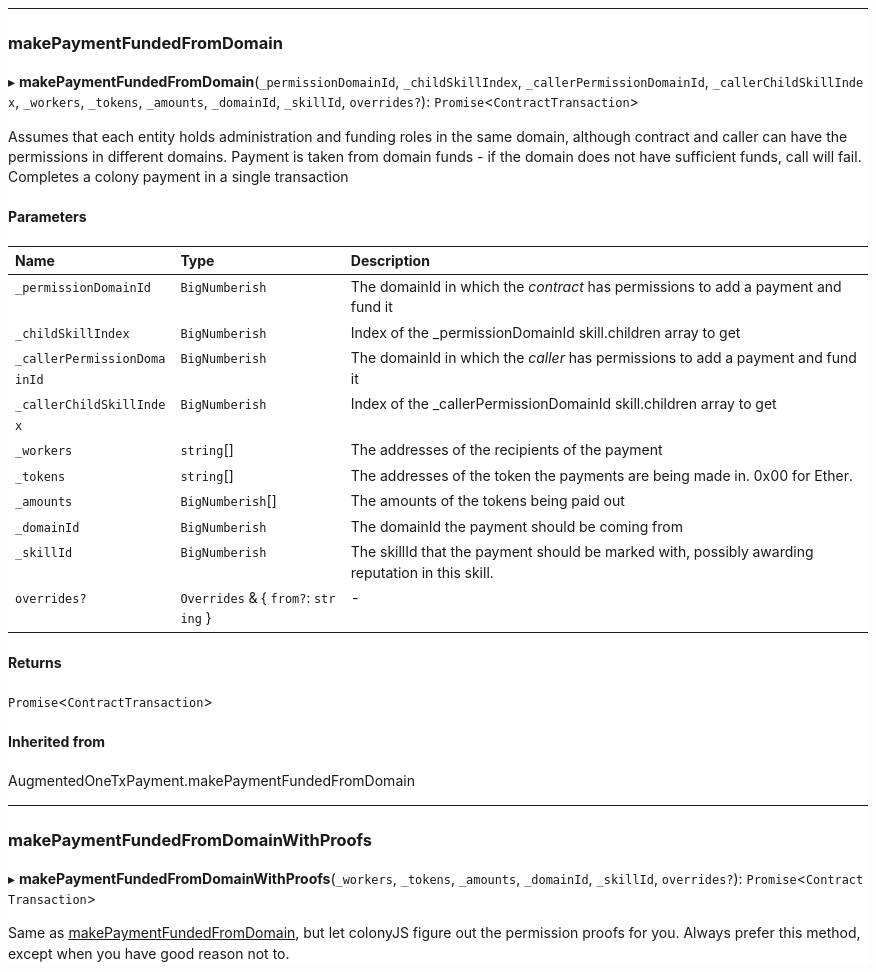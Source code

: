 ___

### makePaymentFundedFromDomain

▸ **makePaymentFundedFromDomain**(`_permissionDomainId`, `_childSkillIndex`, `_callerPermissionDomainId`, `_callerChildSkillIndex`, `_workers`, `_tokens`, `_amounts`, `_domainId`, `_skillId`, `overrides?`): `Promise`<`ContractTransaction`\>

Assumes that each entity holds administration and funding roles in the same domain,   although contract and caller can have the permissions in different domains. Payment is taken from domain funds - if the domain does not have sufficient funds, call will fail.
Completes a colony payment in a single transaction

#### Parameters

| Name | Type | Description |
| :------ | :------ | :------ |
| `_permissionDomainId` | `BigNumberish` | The domainId in which the _contract_ has permissions to add a payment and fund it |
| `_childSkillIndex` | `BigNumberish` | Index of the _permissionDomainId skill.children array to get |
| `_callerPermissionDomainId` | `BigNumberish` | The domainId in which the _caller_ has permissions to add a payment and fund it |
| `_callerChildSkillIndex` | `BigNumberish` | Index of the _callerPermissionDomainId skill.children array to get |
| `_workers` | `string`[] | The addresses of the recipients of the payment |
| `_tokens` | `string`[] | The addresses of the token the payments are being made in. 0x00 for Ether. |
| `_amounts` | `BigNumberish`[] | The amounts of the tokens being paid out |
| `_domainId` | `BigNumberish` | The domainId the payment should be coming from |
| `_skillId` | `BigNumberish` | The skillId that the payment should be marked with, possibly awarding reputation in this skill. |
| `overrides?` | `Overrides` & { `from?`: `string`  } | - |

#### Returns

`Promise`<`ContractTransaction`\>

#### Inherited from

AugmentedOneTxPayment.makePaymentFundedFromDomain

___

### makePaymentFundedFromDomainWithProofs

▸ **makePaymentFundedFromDomainWithProofs**(`_workers`, `_tokens`, `_amounts`, `_domainId`, `_skillId`, `overrides?`): `Promise`<`ContractTransaction`\>

Same as [makePaymentFundedFromDomain](OneTxPaymentClientV6.md#makepaymentfundedfromdomain), but let colonyJS figure out the permission proofs for you.
Always prefer this method, except when you have good reason not to.
